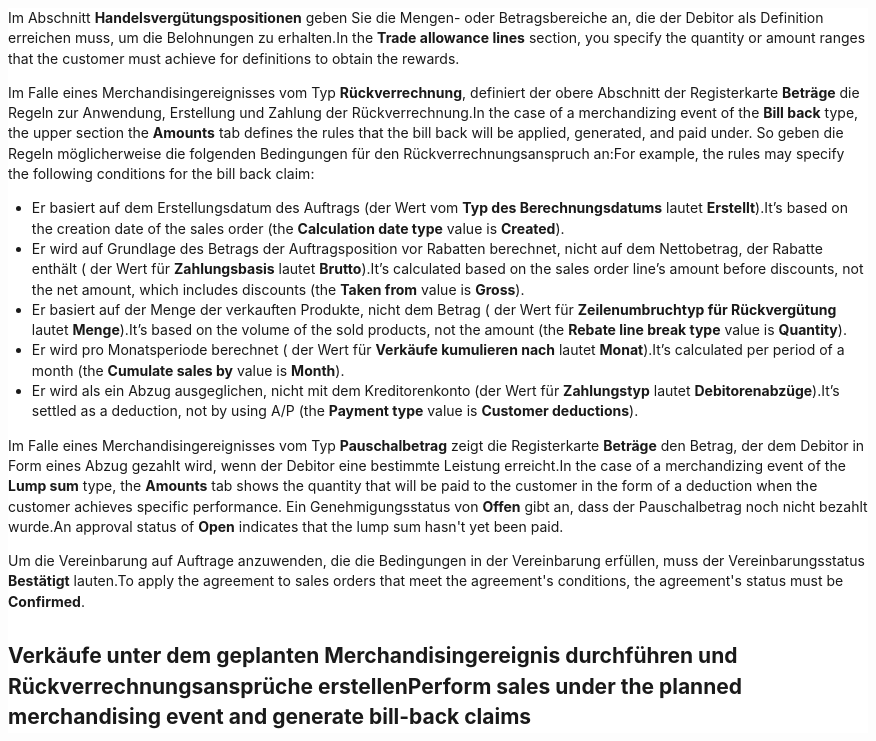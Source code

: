 <span data-ttu-id="34cb0-165">Im Abschnitt **Handelsvergütungspositionen** geben Sie die Mengen- oder Betragsbereiche an, die der Debitor als Definition erreichen muss, um die Belohnungen zu erhalten.</span><span class="sxs-lookup"><span data-stu-id="34cb0-165">In the **Trade allowance lines** section, you specify the quantity or amount ranges that the customer must achieve for definitions to obtain the rewards.</span></span>

<span data-ttu-id="34cb0-166">Im Falle eines Merchandisingereignisses vom Typ **Rückverrechnung**, definiert der obere Abschnitt der Registerkarte **Beträge** die Regeln zur Anwendung, Erstellung und Zahlung der Rückverrechnung.</span><span class="sxs-lookup"><span data-stu-id="34cb0-166">In the case of a merchandizing event of the **Bill back** type, the upper section the **Amounts** tab defines the rules that the bill back will be applied, generated, and paid under.</span></span> <span data-ttu-id="34cb0-167">So geben die Regeln möglicherweise die folgenden Bedingungen für den Rückverrechnungsanspruch an:</span><span class="sxs-lookup"><span data-stu-id="34cb0-167">For example, the rules may specify the following conditions for the bill back claim:</span></span>

- <span data-ttu-id="34cb0-168">Er basiert auf dem Erstellungsdatum des Auftrags (der Wert vom **Typ des Berechnungsdatums** lautet **Erstellt**).</span><span class="sxs-lookup"><span data-stu-id="34cb0-168">It’s based on the creation date of the sales order (the **Calculation date type** value is **Created**).</span></span>
- <span data-ttu-id="34cb0-169">Er wird auf Grundlage des Betrags der Auftragsposition vor Rabatten berechnet, nicht auf dem Nettobetrag, der Rabatte enthält ( der Wert für **Zahlungsbasis** lautet **Brutto**).</span><span class="sxs-lookup"><span data-stu-id="34cb0-169">It’s calculated based on the sales order line’s amount before discounts, not the net amount, which includes discounts (the **Taken from** value is **Gross**).</span></span>
- <span data-ttu-id="34cb0-170">Er basiert auf der Menge der verkauften Produkte, nicht dem Betrag ( der Wert für **Zeilenumbruchtyp für Rückvergütung** lautet **Menge**).</span><span class="sxs-lookup"><span data-stu-id="34cb0-170">It’s based on the volume of the sold products, not the amount (the **Rebate line break type** value is **Quantity**).</span></span>
- <span data-ttu-id="34cb0-171">Er wird pro Monatsperiode berechnet ( der Wert für **Verkäufe kumulieren nach** lautet **Monat**).</span><span class="sxs-lookup"><span data-stu-id="34cb0-171">It’s calculated per period of a month (the **Cumulate sales by** value is **Month**).</span></span> 
- <span data-ttu-id="34cb0-172">Er wird als ein Abzug ausgeglichen, nicht mit dem Kreditorenkonto (der Wert für **Zahlungstyp** lautet **Debitorenabzüge**).</span><span class="sxs-lookup"><span data-stu-id="34cb0-172">It’s settled as a deduction, not by using A/P (the **Payment type** value is **Customer deductions**).</span></span>

<span data-ttu-id="34cb0-173">Im Falle eines Merchandisingereignisses vom Typ **Pauschalbetrag** zeigt die Registerkarte **Beträge** den Betrag, der dem Debitor in Form eines Abzug gezahlt wird, wenn der Debitor eine bestimmte Leistung erreicht.</span><span class="sxs-lookup"><span data-stu-id="34cb0-173">In the case of a merchandizing event of the **Lump sum** type, the **Amounts** tab shows the quantity that will be paid to the customer in the form of a deduction when the customer achieves specific performance.</span></span> <span data-ttu-id="34cb0-174">Ein Genehmigungsstatus von **Offen** gibt an, dass der Pauschalbetrag noch nicht bezahlt wurde.</span><span class="sxs-lookup"><span data-stu-id="34cb0-174">An approval status of **Open** indicates that the lump sum hasn't yet been paid.</span></span>

<span data-ttu-id="34cb0-175">Um die Vereinbarung auf Auftrage anzuwenden, die die Bedingungen in der Vereinbarung erfüllen, muss der Vereinbarungsstatus **Bestätigt** lauten.</span><span class="sxs-lookup"><span data-stu-id="34cb0-175">To apply the agreement to sales orders that meet the agreement's conditions, the agreement's status must be **Confirmed**.</span></span> 

## <a name="perform-sales-under-the-planned-merchandising-event-and-generate-bill-back-claims"></a><span data-ttu-id="34cb0-176">Verkäufe unter dem geplanten Merchandisingereignis durchführen und Rückverrechnungsansprüche erstellen</span><span class="sxs-lookup"><span data-stu-id="34cb0-176">Perform sales under the planned merchandising event and generate bill-back claims</span></span>
